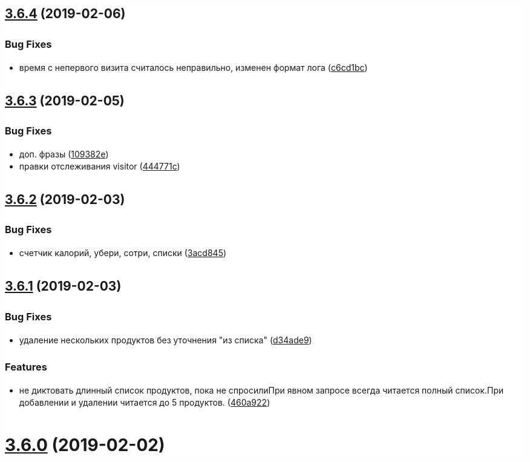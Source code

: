 

## [3.6.4](https://github.com/popstas/yandex-dialogs-whatis/compare/v3.6.3...v3.6.4) (2019-02-06)


### Bug Fixes

* время с непервого визита считалось неправильно, изменен формат лога ([c6cd1bc](https://github.com/popstas/yandex-dialogs-whatis/commit/c6cd1bc))



## [3.6.3](https://github.com/popstas/yandex-dialogs-whatis/compare/v3.6.2...v3.6.3) (2019-02-05)


### Bug Fixes

* доп. фразы ([109382e](https://github.com/popstas/yandex-dialogs-whatis/commit/109382e))
* правки отслеживания visitor ([444771c](https://github.com/popstas/yandex-dialogs-whatis/commit/444771c))



## [3.6.2](https://github.com/popstas/yandex-dialogs-whatis/compare/v3.6.1...v3.6.2) (2019-02-03)


### Bug Fixes

* счетчик калорий, убери, сотри, списки ([3acd845](https://github.com/popstas/yandex-dialogs-whatis/commit/3acd845))



## [3.6.1](https://github.com/popstas/yandex-dialogs-whatis/compare/v3.6.0...v3.6.1) (2019-02-03)


### Bug Fixes

* удаление нескольких продуктов без уточнения "из списка" ([d34ade9](https://github.com/popstas/yandex-dialogs-whatis/commit/d34ade9))


### Features

* не диктовать длинный список продуктов, пока не спросилиПри явном запросе всегда читается полный список.При добавлении и удалении читается до 5 продуктов. ([460a922](https://github.com/popstas/yandex-dialogs-whatis/commit/460a922))



# [3.6.0](https://github.com/popstas/yandex-dialogs-whatis/compare/v3.5.3...v3.6.0) (2019-02-02)

